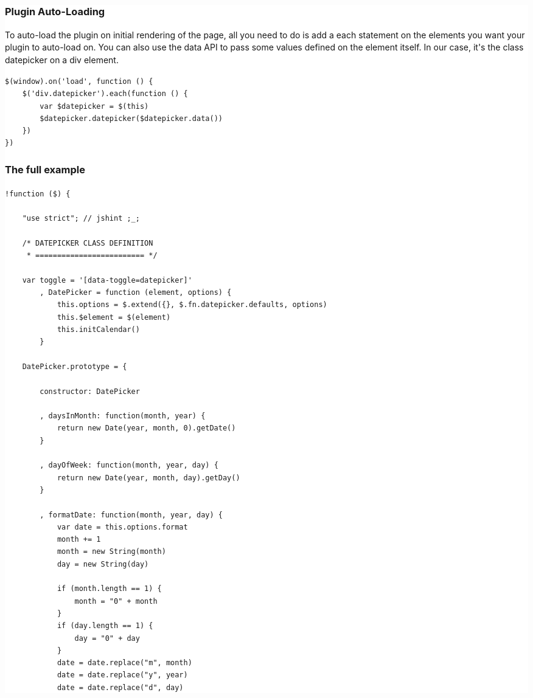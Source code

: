 
### Plugin Auto-Loading

To auto-load the plugin on initial rendering of the page, all you need to do is add a each
statement on the elements you want your plugin to auto-load on. You can also use the data
API to pass some values defined on the element itself. In our case, it's the class
datepicker on a div element.

	$(window).on('load', function () {
		$('div.datepicker').each(function () {
			var $datepicker = $(this)
			$datepicker.datepicker($datepicker.data())
		})
	})


### The full example

	!function ($) {
	
		"use strict"; // jshint ;_;
	
		/* DATEPICKER CLASS DEFINITION
		 * ========================= */
	  
		var toggle = '[data-toggle=datepicker]'
			, DatePicker = function (element, options) {
				this.options = $.extend({}, $.fn.datepicker.defaults, options)
				this.$element = $(element)
				this.initCalendar()
			}
		
		DatePicker.prototype = {
		
			constructor: DatePicker
		
			, daysInMonth: function(month, year) {
				return new Date(year, month, 0).getDate()
			}
		  
			, dayOfWeek: function(month, year, day) {
				return new Date(year, month, day).getDay()
			}
		  
			, formatDate: function(month, year, day) {
				var date = this.options.format
				month += 1
				month = new String(month)
				day = new String(day)
				
				if (month.length == 1) {
					month = "0" + month
				}
				if (day.length == 1) {
					day = "0" + day
				}
				date = date.replace("m", month)
				date = date.replace("y", year)
				date = date.replace("d", day)
			